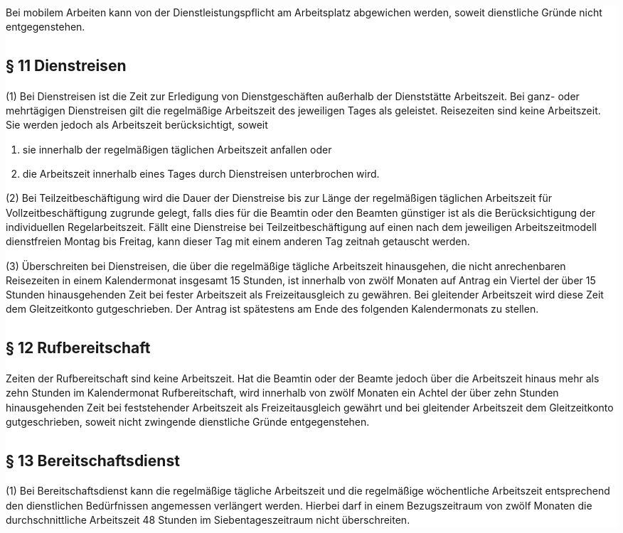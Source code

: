 Bei mobilem Arbeiten kann von der Dienstleistungspflicht am
Arbeitsplatz abgewichen werden, soweit dienstliche Gründe nicht
entgegenstehen.

## § 11 Dienstreisen

(1) Bei Dienstreisen ist die Zeit zur Erledigung von Dienstgeschäften
außerhalb der Dienststätte Arbeitszeit. Bei ganz- oder mehrtägigen
Dienstreisen gilt die regelmäßige Arbeitszeit des jeweiligen Tages als
geleistet. Reisezeiten sind keine Arbeitszeit. Sie werden jedoch als
Arbeitszeit berücksichtigt, soweit

1.  sie innerhalb der regelmäßigen täglichen Arbeitszeit anfallen oder


2.  die Arbeitszeit innerhalb eines Tages durch Dienstreisen unterbrochen
    wird.




(2) Bei Teilzeitbeschäftigung wird die Dauer der Dienstreise bis zur
Länge der regelmäßigen täglichen Arbeitszeit für Vollzeitbeschäftigung
zugrunde gelegt, falls dies für die Beamtin oder den Beamten günstiger
ist als die Berücksichtigung der individuellen Regelarbeitszeit. Fällt
eine Dienstreise bei Teilzeitbeschäftigung auf einen nach dem
jeweiligen Arbeitszeitmodell dienstfreien Montag bis Freitag, kann
dieser Tag mit einem anderen Tag zeitnah getauscht werden.

(3) Überschreiten bei Dienstreisen, die über die regelmäßige tägliche
Arbeitszeit hinausgehen, die nicht anrechenbaren Reisezeiten in einem
Kalendermonat insgesamt 15 Stunden, ist innerhalb von zwölf Monaten
auf Antrag ein Viertel der über 15 Stunden hinausgehenden Zeit bei
fester Arbeitszeit als Freizeitausgleich zu gewähren. Bei gleitender
Arbeitszeit wird diese Zeit dem Gleitzeitkonto gutgeschrieben. Der
Antrag ist spätestens am Ende des folgenden Kalendermonats zu stellen.

## § 12 Rufbereitschaft

Zeiten der Rufbereitschaft sind keine Arbeitszeit. Hat die Beamtin
oder der Beamte jedoch über die Arbeitszeit hinaus mehr als zehn
Stunden im Kalendermonat Rufbereitschaft, wird innerhalb von zwölf
Monaten ein Achtel der über zehn Stunden hinausgehenden Zeit bei
feststehender Arbeitszeit als Freizeitausgleich gewährt und bei
gleitender Arbeitszeit dem Gleitzeitkonto gutgeschrieben, soweit nicht
zwingende dienstliche Gründe entgegenstehen.

## § 13 Bereitschaftsdienst

(1) Bei Bereitschaftsdienst kann die regelmäßige tägliche Arbeitszeit
und die regelmäßige wöchentliche Arbeitszeit entsprechend den
dienstlichen Bedürfnissen angemessen verlängert werden. Hierbei darf
in einem Bezugszeitraum von zwölf Monaten die durchschnittliche
Arbeitszeit 48 Stunden im Siebentageszeitraum nicht überschreiten.
